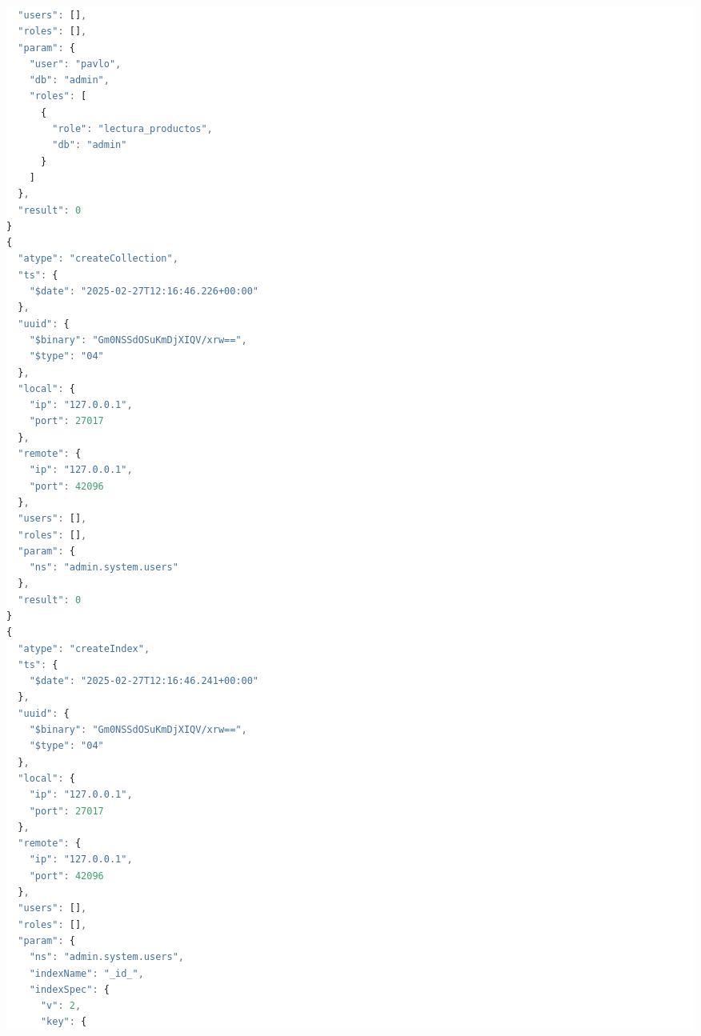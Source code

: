 ```js
  "users": [],
  "roles": [],
  "param": {
    "user": "pavlo",
    "db": "admin",
    "roles": [
      {
        "role": "lectura_productos",
        "db": "admin"
      }
    ]
  },
  "result": 0
}
{
  "atype": "createCollection",
  "ts": {
    "$date": "2025-02-27T12:16:46.226+00:00"
  },
  "uuid": {
    "$binary": "Gm0NSSdOSuKmDjXIQV/xrw==",
    "$type": "04"
  },
  "local": {
    "ip": "127.0.0.1",
    "port": 27017
  },
  "remote": {
    "ip": "127.0.0.1",
    "port": 42096
  },
  "users": [],
  "roles": [],
  "param": {
    "ns": "admin.system.users"
  },
  "result": 0
}
{
  "atype": "createIndex",
  "ts": {
    "$date": "2025-02-27T12:16:46.241+00:00"
  },
  "uuid": {
    "$binary": "Gm0NSSdOSuKmDjXIQV/xrw==",
    "$type": "04"
  },
  "local": {
    "ip": "127.0.0.1",
    "port": 27017
  },
  "remote": {
    "ip": "127.0.0.1",
    "port": 42096
  },
  "users": [],
  "roles": [],
  "param": {
    "ns": "admin.system.users",
    "indexName": "_id_",
    "indexSpec": {
      "v": 2,
      "key": {
```